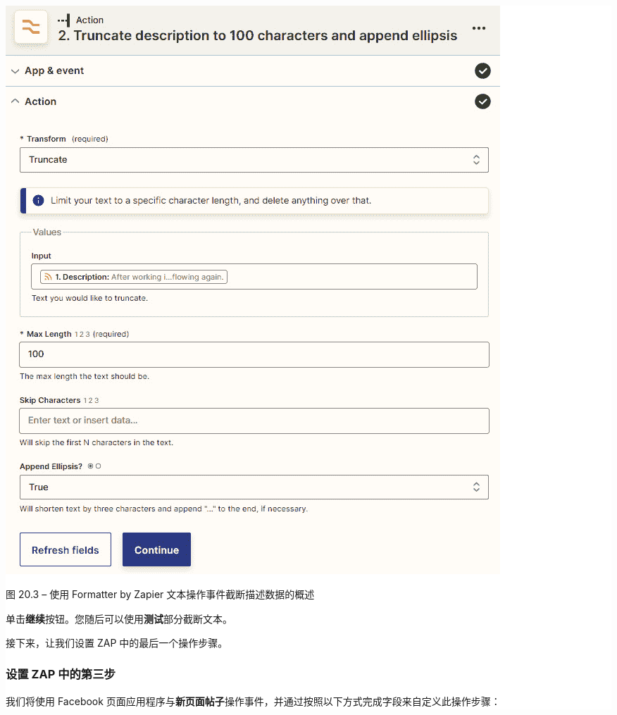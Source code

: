 ![图 20.3 – 使用 Formatter by Zapier 文本操作事件截断描述数据的概述](img/Figure_20.03_B18474.jpg)

图 20.3 – 使用 Formatter by Zapier 文本操作事件截断描述数据的概述

单击**继续**按钮。您随后可以使用**测试**部分截断文本。

接下来，让我们设置 ZAP 中的最后一个操作步骤。

### 设置 ZAP 中的第三步

我们将使用 Facebook 页面应用程序与**新页面帖子**操作事件，并通过按照以下方式完成字段来自定义此操作步骤：
